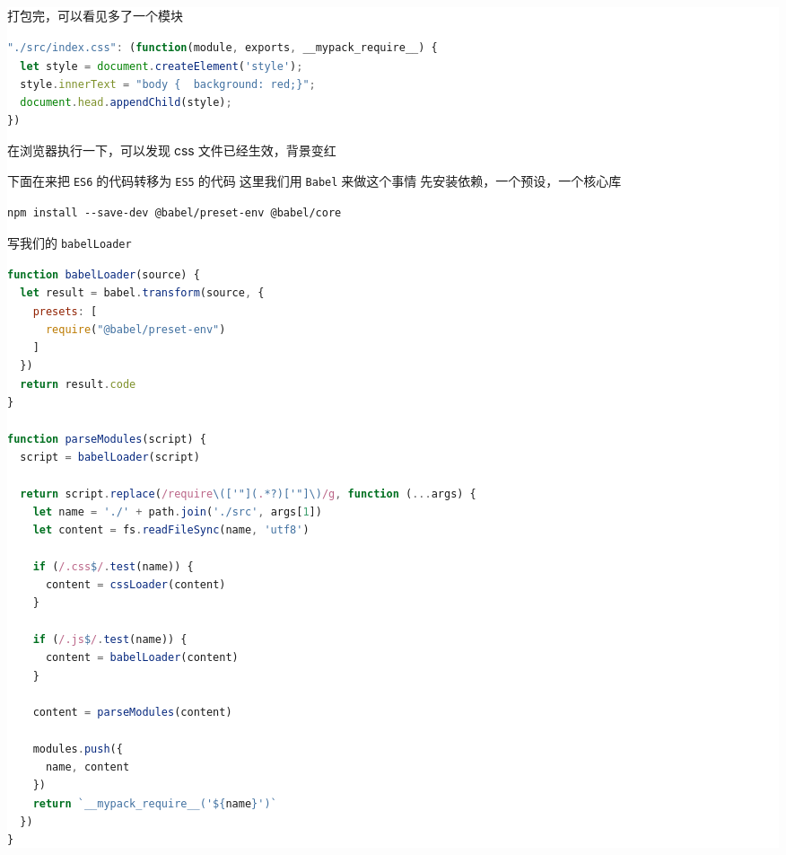 打包完，可以看见多了一个模块

```js
"./src/index.css": (function(module, exports, __mypack_require__) {
  let style = document.createElement('style');
  style.innerText = "body {  background: red;}";
  document.head.appendChild(style);
})
```

在浏览器执行一下，可以发现 css 文件已经生效，背景变红

下面在来把 `ES6` 的代码转移为 `ES5` 的代码
这里我们用 `Babel` 来做这个事情
先安装依赖，一个预设，一个核心库
```shell
npm install --save-dev @babel/preset-env @babel/core
```
写我们的 `babelLoader`
```js
function babelLoader(source) {
  let result = babel.transform(source, {
    presets: [
      require("@babel/preset-env")
    ]
  })
  return result.code
}

function parseModules(script) {
  script = babelLoader(script)

  return script.replace(/require\(['"](.*?)['"]\)/g, function (...args) {
    let name = './' + path.join('./src', args[1])
    let content = fs.readFileSync(name, 'utf8')

    if (/.css$/.test(name)) {
      content = cssLoader(content)
    }

    if (/.js$/.test(name)) {
      content = babelLoader(content)
    }

    content = parseModules(content)

    modules.push({
      name, content
    })
    return `__mypack_require__('${name}')`
  })
}
```

